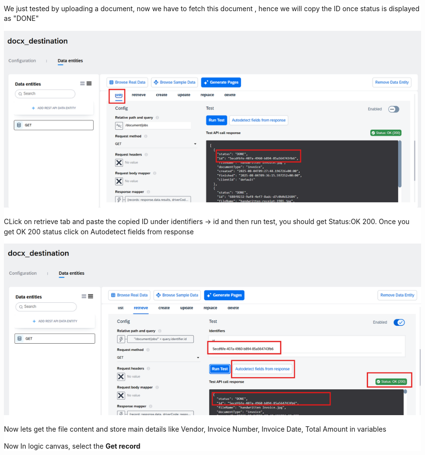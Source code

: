 We just tested by uploading a document, now we have to fetch this document , hence we will copy the ID once status is displayed as "DONE"

![](./Exercise%204.img/image(7).png)

CLick on retrieve tab and paste the copied ID under identifiers -> id and then run test, you should get Status:OK 200.
Once you get OK 200 status click on Autodetect fields from response

![](./Exercise%204.img/image(6).png)

Now lets get the file content and store main details like Vendor, Invoice Number, Invoice Date, Total Amount in variables

Now In logic canvas, select the **Get record**
